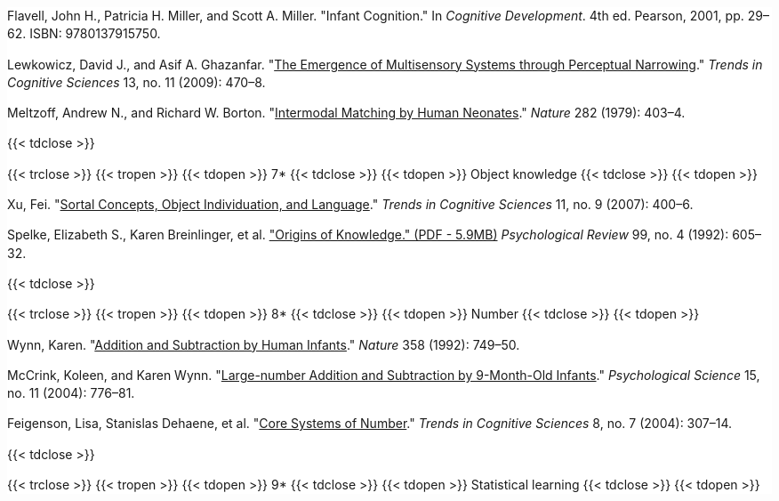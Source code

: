 
Flavell, John H., Patricia H. Miller, and Scott A. Miller. "Infant Cognition." In _Cognitive Development_. 4th ed. Pearson, 2001, pp. 29–62. ISBN: 9780137915750.

Lewkowicz, David J., and Asif A. Ghazanfar. "[The Emergence of Multisensory Systems through Perceptual Narrowing](http://dx.doi.org/10.1016/j.tics.2009.08.004)." _Trends in Cognitive Sciences_ 13, no. 11 (2009): 470–8.

Meltzoff, Andrew N., and Richard W. Borton. "[Intermodal Matching by Human Neonates](http://dx.doi.org/10.1038/282403a0)." _Nature_ 282 (1979): 403–4.


{{< tdclose >}}

{{< trclose >}}
{{< tropen >}}
{{< tdopen >}}
7\*
{{< tdclose >}}
{{< tdopen >}}
Object knowledge
{{< tdclose >}}
{{< tdopen >}}


Xu, Fei. "[Sortal Concepts, Object Individuation, and Language](http://dx.doi.org/10.1016/j.tics.2007.08.002)." _Trends in Cognitive Sciences_ 11, no. 9 (2007): 400–6.

Spelke, Elizabeth S., Karen Breinlinger, et al. ["Origins of Knowledge." (PDF - 5.9MB)](https://www.harvardlds.org/wp-content/uploads/2017/01/spelke1992-1.pdf) _Psychological Review_ 99, no. 4 (1992): 605–32.


{{< tdclose >}}

{{< trclose >}}
{{< tropen >}}
{{< tdopen >}}
8\*
{{< tdclose >}}
{{< tdopen >}}
Number
{{< tdclose >}}
{{< tdopen >}}


Wynn, Karen. "[Addition and Subtraction by Human Infants](http://dx.doi.org/10.1038/358749a0)." _Nature_ 358 (1992): 749–50.

McCrink, Koleen, and Karen Wynn. "[Large-number Addition and Subtraction by 9-Month-Old Infants](http://dx.doi.org/10.1111/j.0956-7976.2004.00755.x)." _Psychological Science_ 15, no. 11 (2004): 776–81.

Feigenson, Lisa, Stanislas Dehaene, et al. "[Core Systems of Number](http://dx.doi.org/10.1016/j.tics.2004.05.002)." _Trends in Cognitive Sciences_ 8, no. 7 (2004): 307–14.


{{< tdclose >}}

{{< trclose >}}
{{< tropen >}}
{{< tdopen >}}
9\*
{{< tdclose >}}
{{< tdopen >}}
Statistical learning
{{< tdclose >}}
{{< tdopen >}}
